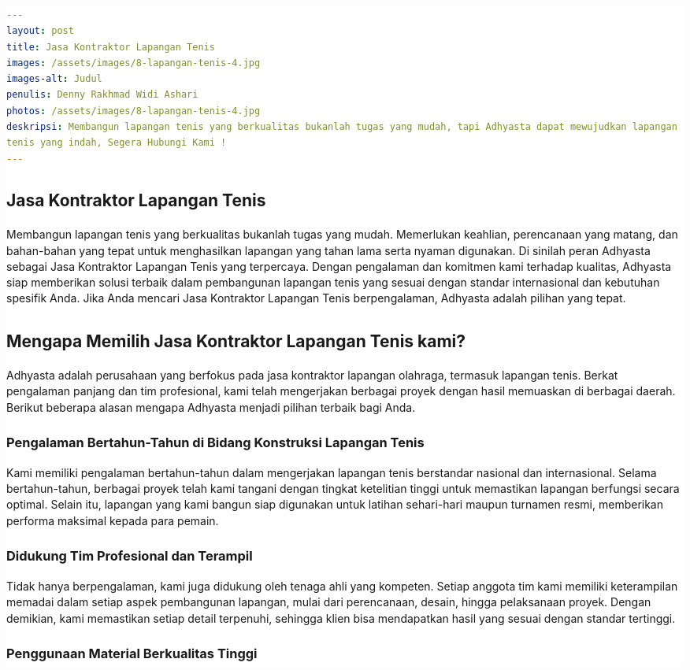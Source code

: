 ```yaml
---
layout: post
title: Jasa Kontraktor Lapangan Tenis
images: /assets/images/8-lapangan-tenis-4.jpg
images-alt: Judul
penulis: Denny Rakhmad Widi Ashari
photos: /assets/images/8-lapangan-tenis-4.jpg
deskripsi: Membangun lapangan tenis yang berkualitas bukanlah tugas yang mudah, tapi Adhyasta dapat mewujudkan lapangan tenis yang indah, Segera Hubungi Kami !
---
```


<section class="features11 cid-rravbvzsVT" id="features11-5">
    <div class="container">
        <div class="col-md-12">
            <div class="media-container-row">
                <div class=" align-left aside-content">
                <h2 class="mbr-title pt-2 mbr-fonts-style display-2">
                     Jasa Kontraktor Lapangan Tenis
                    </h2>
                    <div class="mbr-section-text">
                        <p class="mbr-text mb-5 pt-3 mbr-light mbr-fonts-style display-5">
                           Membangun lapangan tenis yang berkualitas bukanlah tugas yang mudah. Memerlukan keahlian, perencanaan yang matang, dan bahan-bahan yang tepat untuk menghasilkan lapangan yang tahan lama serta nyaman digunakan. Di sinilah peran Adhyasta sebagai Jasa Kontraktor Lapangan Tenis yang terpercaya. Dengan pengalaman dan komitmen kami terhadap kualitas, Adhyasta siap memberikan solusi terbaik dalam pembangunan lapangan tenis yang sesuai dengan standar internasional dan kebutuhan spesifik Anda. Jika Anda mencari Jasa Kontraktor Lapangan Tenis berpengalaman, Adhyasta adalah pilihan yang tepat.
                        </p>
                    <h2 class="mbr-title pt-2 mbr-fonts-style display-2">
                     Mengapa Memilih Jasa Kontraktor Lapangan Tenis kami?
                    </h2>
                    <div class="mbr-section-text">
                        <p class="mbr-text mb-5 pt-3 mbr-light mbr-fonts-style display-5">
                           Adhyasta adalah perusahaan yang berfokus pada jasa kontraktor lapangan olahraga, termasuk lapangan tenis. Berkat pengalaman panjang dan tim profesional, kami telah mengerjakan berbagai proyek dengan hasil memuaskan di berbagai daerah. Berikut beberapa alasan mengapa Adhyasta menjadi pilihan terbaik bagi Anda.
                        </p>
                         <h3 class="mbr-title pt-2 mbr-fonts-style display-2">
                           Pengalaman Bertahun-Tahun di Bidang Konstruksi Lapangan Tenis
                         </h3>
                        <p class="mbr-text mb-5 pt-3 mbr-light mbr-fonts-style display-5">
                            Kami memiliki pengalaman bertahun-tahun dalam mengerjakan lapangan tenis berstandar nasional dan internasional. Selama bertahun-tahun, berbagai proyek telah kami tangani dengan tingkat ketelitian tinggi untuk memastikan lapangan berfungsi secara optimal. Selain itu, lapangan yang kami bangun siap digunakan untuk latihan sehari-hari maupun turnamen resmi, memberikan performa maksimal kepada para pemain.
                        </p>
                        <h3 class="mbr-title pt-2 mbr-fonts-style display-2">
                           Didukung Tim Profesional dan Terampil
                         </h3>
                        <p class="mbr-text mb-5 pt-3 mbr-light mbr-fonts-style display-5">
                            Tidak hanya berpengalaman, kami juga didukung oleh tenaga ahli yang kompeten. Setiap anggota tim kami memiliki keterampilan memadai dalam setiap aspek pembangunan lapangan, mulai dari perencanaan, desain, hingga pelaksanaan proyek. Dengan demikian, kami memastikan setiap detail terpenuhi, sehingga klien bisa mendapatkan hasil yang sesuai dengan standar tertinggi.
                        </p>
                        <h3 class="mbr-title pt-2 mbr-fonts-style display-2">
                           Penggunaan Material Berkualitas Tinggi
                         </h3>
                          <p class="mbr-text mb-5 pt-3 mbr-light mbr-fonts-style display-5">
